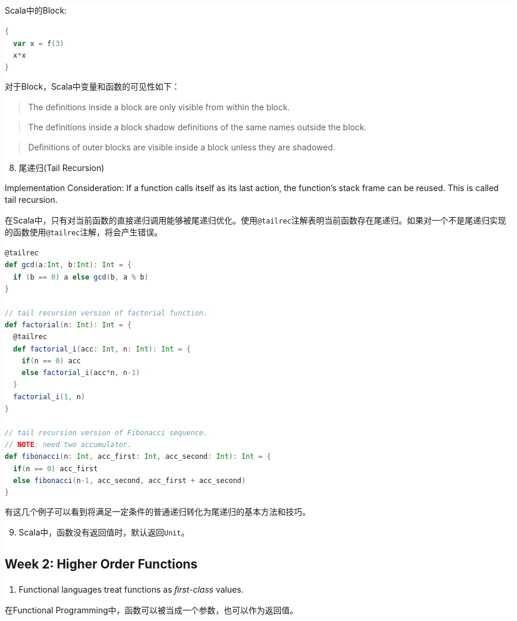 Scala中的Block:

~~~scala
{
  var x = f(3)
  x*x
}
~~~

对于Block，Scala中变量和函数的可见性如下：

> The definitions inside a block are only visible from within the block.

> The definitions inside a block shadow definitions of the same names outside the block.

> Deﬁnitions of outer blocks are visible inside a block unless they are shadowed.

8. 尾递归(Tail Recursion)

Implementation Consideration: If a function calls itself as its last action, the function’s stack frame can be reused. This is called tail recursion.

在Scala中，只有对当前函数的直接递归调用能够被尾递归优化。使用`@tailrec`注解表明当前函数存在尾递归。如果对一个不是尾递归实现的函数使用`@tailrec`注解，将会产生错误。

~~~scala
@tailrec
def gcd(a:Int, b:Int): Int = {
  if (b == 0) a else gcd(b, a % b)
}

// tail recursion version of factorial function.
def factorial(n: Int): Int = {
  @tailrec
  def factorial_i(acc: Int, n: Int): Int = {
    if(n == 0) acc
    else factorial_i(acc*n, n-1)
  }
  factorial_i(1, n)
}

// tail recursion version of Fibonacci sequence.
// NOTE: need two accumulator.
def fibonacci(n: Int, acc_first: Int, acc_second: Int): Int = {
  if(n == 0) acc_first
  else fibonacci(n-1, acc_second, acc_first + acc_second)
}
~~~

有这几个例子可以看到将满足一定条件的普通递归转化为尾递归的基本方法和技巧。

9. Scala中，函数没有返回值时，默认返回`Unit`。

Week 2: Higher Order Functions
------------------------------

1. Functional languages treat functions as *ﬁrst-class* values.

在Functional Programming中，函数可以被当成一个参数，也可以作为返回值。
